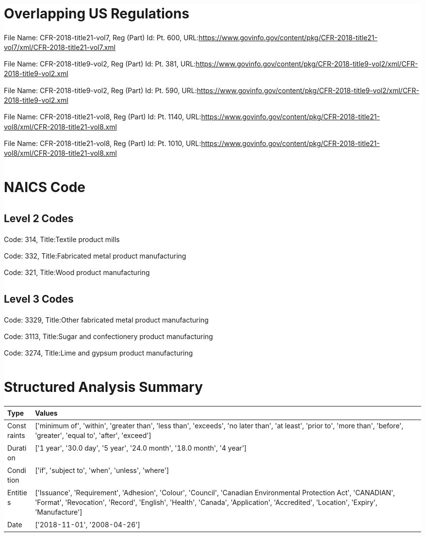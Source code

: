 
# Overlapping US Regulations
File Name: CFR-2018-title21-vol7, Reg (Part) Id: Pt. 600, URL:https://www.govinfo.gov/content/pkg/CFR-2018-title21-vol7/xml/CFR-2018-title21-vol7.xml

File Name: CFR-2018-title9-vol2, Reg (Part) Id: Pt. 381, URL:https://www.govinfo.gov/content/pkg/CFR-2018-title9-vol2/xml/CFR-2018-title9-vol2.xml

File Name: CFR-2018-title9-vol2, Reg (Part) Id: Pt. 590, URL:https://www.govinfo.gov/content/pkg/CFR-2018-title9-vol2/xml/CFR-2018-title9-vol2.xml

File Name: CFR-2018-title21-vol8, Reg (Part) Id: Pt. 1140, URL:https://www.govinfo.gov/content/pkg/CFR-2018-title21-vol8/xml/CFR-2018-title21-vol8.xml

File Name: CFR-2018-title21-vol8, Reg (Part) Id: Pt. 1010, URL:https://www.govinfo.gov/content/pkg/CFR-2018-title21-vol8/xml/CFR-2018-title21-vol8.xml




# NAICS Code
## Level 2 Codes
Code: 314, Title:Textile product mills

Code: 332, Title:Fabricated metal product manufacturing

Code: 321, Title:Wood product manufacturing




## Level 3 Codes
Code: 3329, Title:Other fabricated metal product manufacturing

Code: 3113, Title:Sugar and confectionery product manufacturing

Code: 3274, Title:Lime and gypsum product manufacturing







# Structured Analysis Summary
| Type        | Values                                                                                                                                                                                                                                               |
|:------------|:-----------------------------------------------------------------------------------------------------------------------------------------------------------------------------------------------------------------------------------------------------|
| Constraints | ['minimum of', 'within', 'greater than', 'less than', 'exceeds', 'no later than', 'at least', 'prior to', 'more than', 'before', 'greater', 'equal to', 'after', 'exceed']                                                                           |
| Duration    | ['1 year', '30.0 day', '5 year', '24.0 month', '18.0 month', '4 year']                                                                                                                                                                               |
| Condition   | ['if', 'subject to', 'when', 'unless', 'where']                                                                                                                                                                                                      |
| Entities    | ['Issuance', 'Requirement', 'Adhesion', 'Colour', 'Council', 'Canadian Environmental Protection Act', 'CANADIAN', 'Format', 'Revocation', 'Record', 'English', 'Health', 'Canada', 'Application', 'Accredited', 'Location', 'Expiry', 'Manufacture'] |
| Date        | ['2018-11-01', '2008-04-26']                                                                                                                                                                                                                         |
